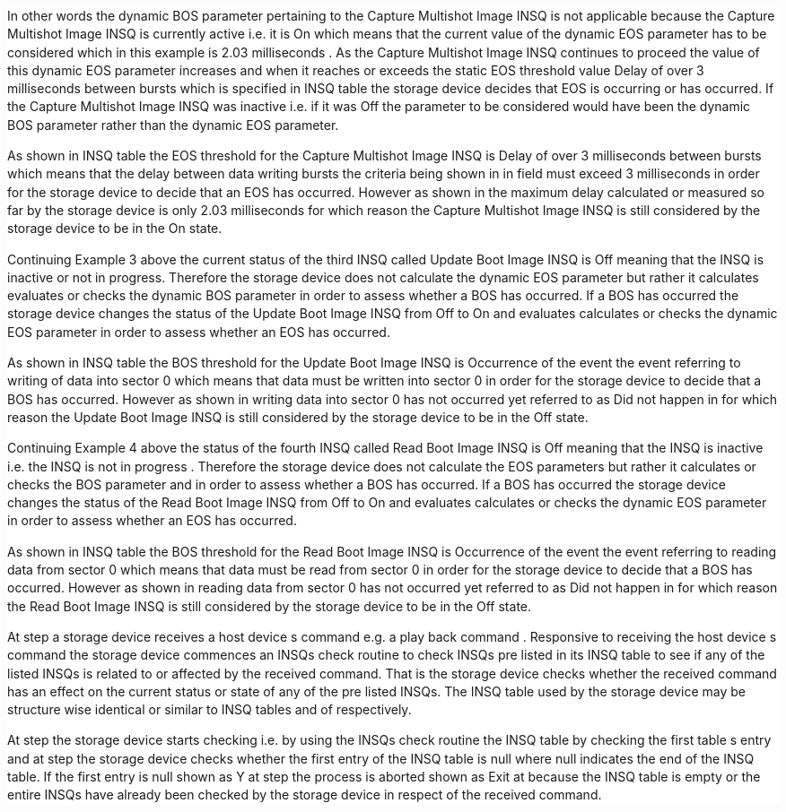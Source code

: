 In other words the dynamic BOS parameter pertaining to the Capture Multishot Image INSQ is not applicable because the Capture Multishot Image INSQ is currently active i.e. it is On which means that the current value of the dynamic EOS parameter has to be considered which in this example is 2.03 milliseconds . As the Capture Multishot Image INSQ continues to proceed the value of this dynamic EOS parameter increases and when it reaches or exceeds the static EOS threshold value Delay of over 3 milliseconds between bursts which is specified in INSQ table the storage device decides that EOS is occurring or has occurred. If the Capture Multishot Image INSQ was inactive i.e. if it was Off the parameter to be considered would have been the dynamic BOS parameter rather than the dynamic EOS parameter.

As shown in INSQ table the EOS threshold for the Capture Multishot Image INSQ is Delay of over 3 milliseconds between bursts which means that the delay between data writing bursts the criteria being shown in in field must exceed 3 milliseconds in order for the storage device to decide that an EOS has occurred. However as shown in the maximum delay calculated or measured so far by the storage device is only 2.03 milliseconds for which reason the Capture Multishot Image INSQ is still considered by the storage device to be in the On state.

Continuing Example 3 above the current status of the third INSQ called Update Boot Image INSQ is Off meaning that the INSQ is inactive or not in progress. Therefore the storage device does not calculate the dynamic EOS parameter but rather it calculates evaluates or checks the dynamic BOS parameter in order to assess whether a BOS has occurred. If a BOS has occurred the storage device changes the status of the Update Boot Image INSQ from Off to On and evaluates calculates or checks the dynamic EOS parameter in order to assess whether an EOS has occurred.

As shown in INSQ table the BOS threshold for the Update Boot Image INSQ is Occurrence of the event the event referring to writing of data into sector 0 which means that data must be written into sector 0 in order for the storage device to decide that a BOS has occurred. However as shown in writing data into sector 0 has not occurred yet referred to as Did not happen in for which reason the Update Boot Image INSQ is still considered by the storage device to be in the Off state.

Continuing Example 4 above the status of the fourth INSQ called Read Boot Image INSQ is Off meaning that the INSQ is inactive i.e. the INSQ is not in progress . Therefore the storage device does not calculate the EOS parameters but rather it calculates or checks the BOS parameter and in order to assess whether a BOS has occurred. If a BOS has occurred the storage device changes the status of the Read Boot Image INSQ from Off to On and evaluates calculates or checks the dynamic EOS parameter in order to assess whether an EOS has occurred.

As shown in INSQ table the BOS threshold for the Read Boot Image INSQ is Occurrence of the event the event referring to reading data from sector 0 which means that data must be read from sector 0 in order for the storage device to decide that a BOS has occurred. However as shown in reading data from sector 0 has not occurred yet referred to as Did not happen in for which reason the Read Boot Image INSQ is still considered by the storage device to be in the Off state.

At step a storage device receives a host device s command e.g. a play back command . Responsive to receiving the host device s command the storage device commences an INSQs check routine to check INSQs pre listed in its INSQ table to see if any of the listed INSQs is related to or affected by the received command. That is the storage device checks whether the received command has an effect on the current status or state of any of the pre listed INSQs. The INSQ table used by the storage device may be structure wise identical or similar to INSQ tables and of respectively.

At step the storage device starts checking i.e. by using the INSQs check routine the INSQ table by checking the first table s entry and at step the storage device checks whether the first entry of the INSQ table is null where null indicates the end of the INSQ table. If the first entry is null shown as Y at step the process is aborted shown as Exit at because the INSQ table is empty or the entire INSQs have already been checked by the storage device in respect of the received command.
